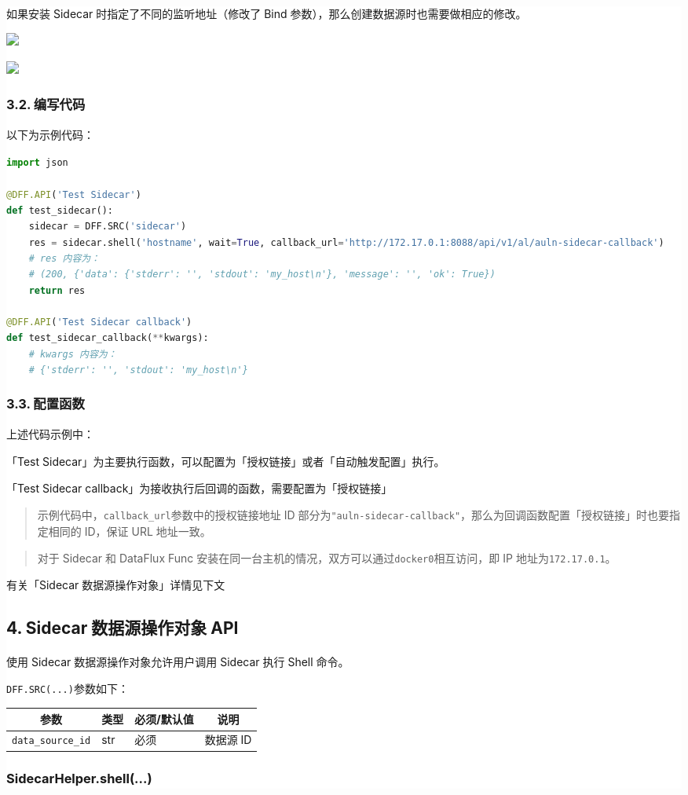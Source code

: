 如果安装 Sidecar 时指定了不同的监听地址（修改了 Bind 参数），那么创建数据源时也需要做相应的修改。

![](sidecar-guide/add-datasource-1.png)

![](sidecar-guide/add-datasource-2.png)

### 3.2. 编写代码

以下为示例代码：

```python
import json

@DFF.API('Test Sidecar')
def test_sidecar():
    sidecar = DFF.SRC('sidecar')
    res = sidecar.shell('hostname', wait=True, callback_url='http://172.17.0.1:8088/api/v1/al/auln-sidecar-callback')
    # res 内容为：
    # (200, {'data': {'stderr': '', 'stdout': 'my_host\n'}, 'message': '', 'ok': True})
    return res

@DFF.API('Test Sidecar callback')
def test_sidecar_callback(**kwargs):
    # kwargs 内容为：
    # {'stderr': '', 'stdout': 'my_host\n'}
```

### 3.3. 配置函数

上述代码示例中：

「Test Sidecar」为主要执行函数，可以配置为「授权链接」或者「自动触发配置」执行。

「Test Sidecar callback」为接收执行后回调的函数，需要配置为「授权链接」

> 示例代码中，`callback_url`参数中的授权链接地址 ID 部分为`"auln-sidecar-callback"`，那么为回调函数配置「授权链接」时也要指定相同的 ID，保证 URL 地址一致。

> 对于 Sidecar 和 DataFlux Func 安装在同一台主机的情况，双方可以通过`docker0`相互访问，即 IP 地址为`172.17.0.1`。

有关「Sidecar 数据源操作对象」详情见下文

## 4. Sidecar 数据源操作对象 API

使用 Sidecar 数据源操作对象允许用户调用 Sidecar 执行 Shell 命令。

`DFF.SRC(...)`参数如下：

| 参数             | 类型 | 必须/默认值 | 说明      |
| ---------------- | ---- | ----------- | --------- |
| `data_source_id` | str  | 必须        | 数据源 ID |

### SidecarHelper.shell(...)
